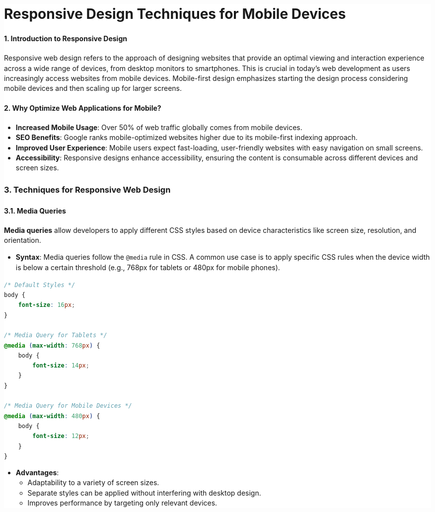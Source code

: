 # Responsive Design Techniques for Mobile Devices

#### 1. **Introduction to Responsive Design**
Responsive web design refers to the approach of designing websites that provide an optimal viewing and interaction experience across a wide range of devices, from desktop monitors to smartphones. This is crucial in today’s web development as users increasingly access websites from mobile devices. Mobile-first design emphasizes starting the design process considering mobile devices and then scaling up for larger screens.

#### 2. **Why Optimize Web Applications for Mobile?**
- **Increased Mobile Usage**: Over 50% of web traffic globally comes from mobile devices.
- **SEO Benefits**: Google ranks mobile-optimized websites higher due to its mobile-first indexing approach.
- **Improved User Experience**: Mobile users expect fast-loading, user-friendly websites with easy navigation on small screens.
- **Accessibility**: Responsive designs enhance accessibility, ensuring the content is consumable across different devices and screen sizes.

### 3. **Techniques for Responsive Web Design**

#### 3.1. **Media Queries**

**Media queries** allow developers to apply different CSS styles based on device characteristics like screen size, resolution, and orientation.

- **Syntax**: Media queries follow the `@media` rule in CSS. A common use case is to apply specific CSS rules when the device width is below a certain threshold (e.g., 768px for tablets or 480px for mobile phones).

```css
/* Default Styles */
body {
    font-size: 16px;
}

/* Media Query for Tablets */
@media (max-width: 768px) {
    body {
        font-size: 14px;
    }
}

/* Media Query for Mobile Devices */
@media (max-width: 480px) {
    body {
        font-size: 12px;
    }
}
```

- **Advantages**:
  - Adaptability to a variety of screen sizes.
  - Separate styles can be applied without interfering with desktop design.
  - Improves performance by targeting only relevant devices.
